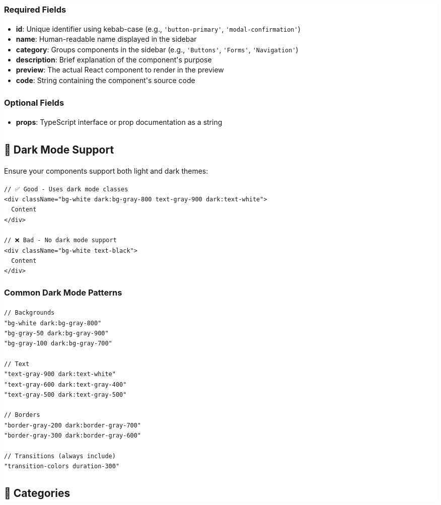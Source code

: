 ### Required Fields

- **id**: Unique identifier using kebab-case (e.g., `'button-primary'`, `'modal-confirmation'`)
- **name**: Human-readable name displayed in the sidebar
- **category**: Groups components in the sidebar (e.g., `'Buttons'`, `'Forms'`, `'Navigation'`)
- **description**: Brief explanation of the component's purpose
- **preview**: The actual React component to render in the preview
- **code**: String containing the component's source code

### Optional Fields

- **props**: TypeScript interface or prop documentation as a string

## 🎨 Dark Mode Support

Ensure your components support both light and dark themes:

```tsx
// ✅ Good - Uses dark mode classes
<div className="bg-white dark:bg-gray-800 text-gray-900 dark:text-white">
  Content
</div>

// ❌ Bad - No dark mode support
<div className="bg-white text-black">
  Content
</div>
```

### Common Dark Mode Patterns

```tsx
// Backgrounds
"bg-white dark:bg-gray-800"
"bg-gray-50 dark:bg-gray-900"
"bg-gray-100 dark:bg-gray-700"

// Text
"text-gray-900 dark:text-white"
"text-gray-600 dark:text-gray-400"
"text-gray-500 dark:text-gray-500"

// Borders
"border-gray-200 dark:border-gray-700"
"border-gray-300 dark:border-gray-600"

// Transitions (always include)
"transition-colors duration-300"
```

## 📂 Categories
